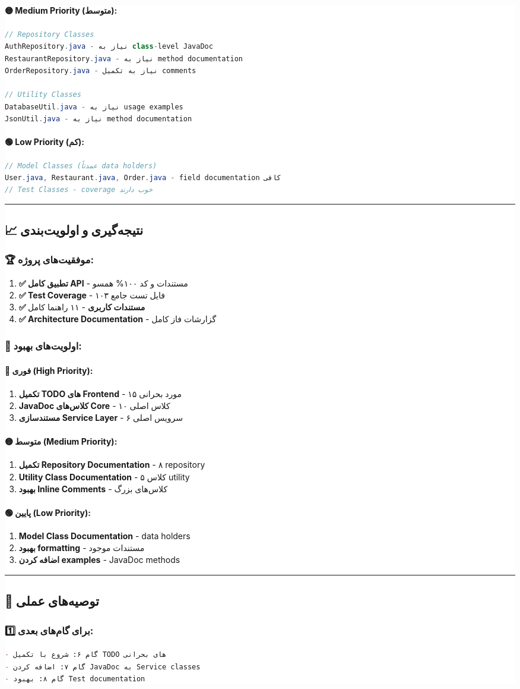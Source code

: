 #### **🟡 Medium Priority (متوسط):**
```java
// Repository Classes
AuthRepository.java - نیاز به class-level JavaDoc
RestaurantRepository.java - نیاز به method documentation
OrderRepository.java - نیاز به تکمیل comments

// Utility Classes
DatabaseUtil.java - نیاز به usage examples
JsonUtil.java - نیاز به method documentation
```

#### **🟢 Low Priority (کم):**
```java
// Model Classes (عمدتاً data holders)
User.java, Restaurant.java, Order.java - field documentation کافی
// Test Classes - coverage خوب دارند
```

---

## 📈 **نتیجه‌گیری و اولویت‌بندی**

### 🏆 **موفقیت‌های پروژه:**
1. **✅ تطبیق کامل API** - مستندات و کد ۱۰۰% همسو
2. **✅ Test Coverage** - ۱۰۳ فایل تست جامع
3. **✅ مستندات کاربری** - ۱۱ راهنما کامل
4. **✅ Architecture Documentation** - گزارشات فاز کامل

### 🎯 **اولویت‌های بهبود:**

#### **🔴 فوری (High Priority):**
1. **تکمیل TODO های Frontend** - ۱۵ مورد بحرانی
2. **JavaDoc کلاس‌های Core** - ۱۰ کلاس اصلی
3. **مستندسازی Service Layer** - ۶ سرویس اصلی

#### **🟡 متوسط (Medium Priority):**
1. **تکمیل Repository Documentation** - ۸ repository
2. **Utility Class Documentation** - ۵ کلاس utility
3. **بهبود Inline Comments** - کلاس‌های بزرگ

#### **🟢 پایین (Low Priority):**
1. **Model Class Documentation** - data holders
2. **بهبود formatting** - مستندات موجود
3. **اضافه کردن examples** - JavaDoc methods

---

## 🔧 **توصیه‌های عملی**

### 1️⃣ **برای گام‌های بعدی:**
```markdown
- گام ۶: شروع با تکمیل TODO های بحرانی  
- گام ۷: اضافه کردن JavaDoc به Service classes
- گام ۸: بهبود Test documentation
```
